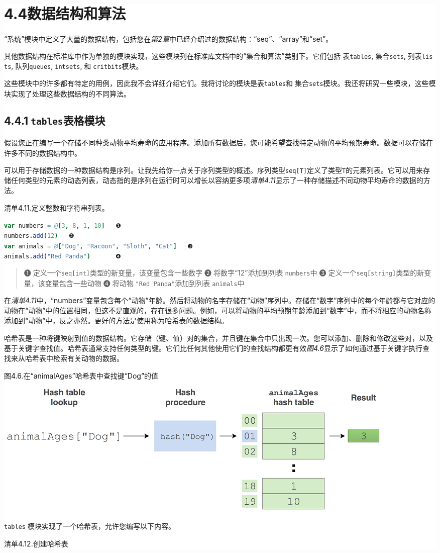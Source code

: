4.4数据结构和算法
===================================

“系统”模块中定义了大量的数据结构，包括您在*第2章*中已经介绍过的数据结构：“seq”、“array”和“set”。

其他数据结构在标准库中作为单独的模块实现，这些模块列在标准库文档中的“集合和算法”类别下。它们包括 表`tables`, 集合`sets`, 列表`lists`, 队列`queues`, `intsets`, 和 `critbits`模块。

这些模块中的许多都有特定的用例，因此我不会详细介绍它们。我将讨论的模块是表`tables`和 集合`sets`模块。我还将研究一些模块，这些模块实现了处理这些数据结构的不同算法。

4.4.1 `tables`表格模块
--------------------------
假设您正在编写一个存储不同种类动物平均寿命的应用程序。添加所有数据后，您可能希望查找特定动物的平均预期寿命。数据可以存储在许多不同的数据结构中。

可以用于存储数据的一种数据结构是序列。让我先给你一点关于序列类型的概述。序列类型`seq[T]`定义了类型`T`的元素列表。它可以用来存储任何类型的元素的动态列表，动态指的是序列在运行时可以增长以容纳更多项*清单4.11*显示了一种存储描述不同动物平均寿命的数据的方法。

清单4.11.定义整数和字符串列表。

```nim
var numbers = @[3, 8, 1, 10]   ❶
numbers.add(12)   ❷
var animals = @["Dog", "Racoon", "Sloth", "Cat"]   ❸
animals.add("Red Panda")       ❹
```

>❶ 定义一个`seq[int]`类型的新变量，该变量包含一些数字
 ❷ 将数字“12”添加到列表 `numbers`中
 ❸ 定义一个`seq[string]`类型的新变量，该变量包含一些动物
 ❹ 将动物 `"Red Panda"`添加到列表 `animals`中

 在*清单4.11*中，“numbers”变量包含每个“动物”年龄。然后将动物的名字存储在“动物”序列中。存储在“数字”序列中的每个年龄都与它对应的动物在“动物”中的位置相同，但这不是直观的，存在很多问题。例如，可以将动物的平均预期年龄添加到“数字”中，而不将相应的动物名称添加到“动物”中，反之亦然。更好的方法是使用称为哈希表的数据结构。

哈希表是一种将键映射到值的数据结构。它存储（键、值）对的集合，并且键在集合中只出现一次。您可以添加、删除和修改这些对，以及基于关键字查找值。哈希表通常支持任何类型的键。它们比任何其他使用它们的查找结构都更有效*图4.6*显示了如何通过基于关键字执行查找来从哈希表中检索有关动物的数据。

图4.6.在“animalAges”哈希表中查找键“Dog”的值

![ch04 hash table](../Images/ch04_hash_table.png)


 `tables`  模块实现了一个哈希表，允许您编写以下内容。

清单4.12.创建哈希表
